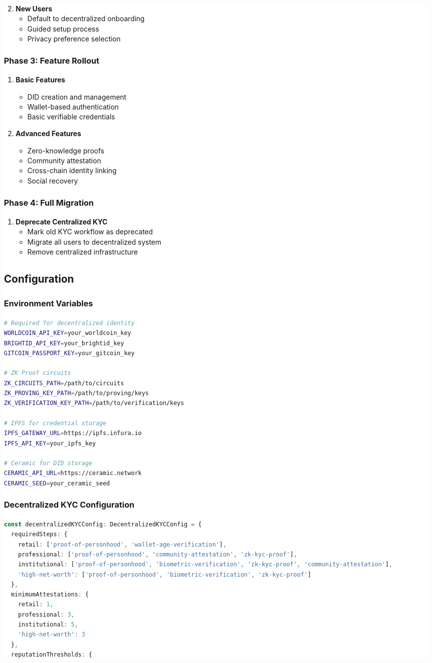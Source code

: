 2. **New Users**
   - Default to decentralized onboarding
   - Guided setup process
   - Privacy preference selection

### Phase 3: Feature Rollout
1. **Basic Features**
   - DID creation and management
   - Wallet-based authentication
   - Basic verifiable credentials

2. **Advanced Features**
   - Zero-knowledge proofs
   - Community attestation
   - Cross-chain identity linking
   - Social recovery

### Phase 4: Full Migration
1. **Deprecate Centralized KYC**
   - Mark old KYC workflow as deprecated
   - Migrate all users to decentralized system
   - Remove centralized infrastructure

## Configuration

### Environment Variables
```bash
# Required for decentralized identity
WORLDCOIN_API_KEY=your_worldcoin_key
BRIGHTID_API_KEY=your_brightid_key
GITCOIN_PASSPORT_KEY=your_gitcoin_key

# ZK Proof circuits
ZK_CIRCUITS_PATH=/path/to/circuits
ZK_PROVING_KEY_PATH=/path/to/proving/keys
ZK_VERIFICATION_KEY_PATH=/path/to/verification/keys

# IPFS for credential storage
IPFS_GATEWAY_URL=https://ipfs.infura.io
IPFS_API_KEY=your_ipfs_key

# Ceramic for DID storage
CERAMIC_API_URL=https://ceramic.network
CERAMIC_SEED=your_ceramic_seed
```

### Decentralized KYC Configuration
```typescript
const decentralizedKYCConfig: DecentralizedKYCConfig = {
  requiredSteps: {
    retail: ['proof-of-personhood', 'wallet-age-verification'],
    professional: ['proof-of-personhood', 'community-attestation', 'zk-kyc-proof'],
    institutional: ['proof-of-personhood', 'biometric-verification', 'zk-kyc-proof', 'community-attestation'],
    'high-net-worth': ['proof-of-personhood', 'biometric-verification', 'zk-kyc-proof']
  },
  minimumAttestations: {
    retail: 1,
    professional: 3,
    institutional: 5,
    'high-net-worth': 3
  },
  reputationThresholds: {
```